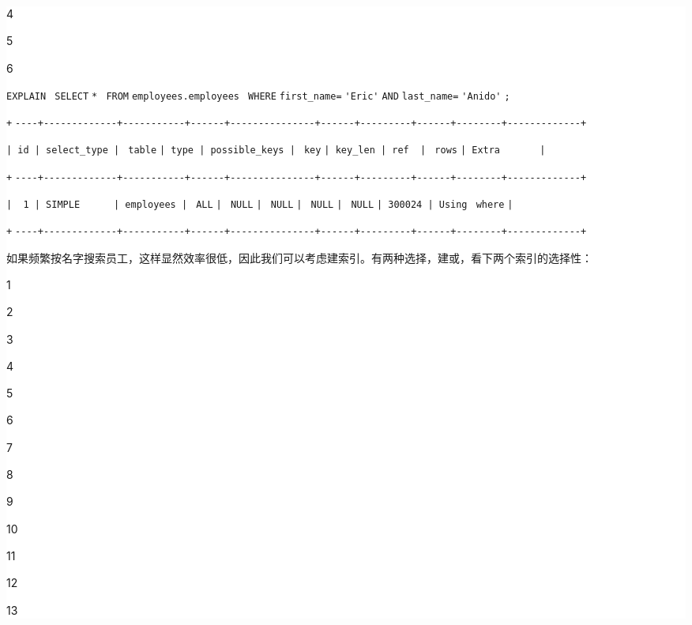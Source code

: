 
4


5


6


`EXPLAIN ` `SELECT` `* ` `FROM` `employees.employees ` `WHERE` `first_name=` `'Eric'` `AND` `last_name=` `'Anido'` `;`

`+` `----+-------------+-----------+------+---------------+------+---------+------+--------+-------------+`

`| id | select_type | ` `table` `| type | possible_keys | ` `key` `| key_len | ref  | ` `rows` `| Extra       |`

`+` `----+-------------+-----------+------+---------------+------+---------+------+--------+-------------+`

`|  1 | SIMPLE      | employees | ` `ALL` `| ` `NULL` `| ` `NULL` `| ` `NULL` `| ` `NULL` `| 300024 | Using ` `where` `|`

`+` `----+-------------+-----------+------+---------------+------+---------+------+--------+-------------+`

如果频繁按名字搜索员工，这样显然效率很低，因此我们可以考虑建索引。有两种选择，建或，看下两个索引的选择性：

1


2


3


4


5


6


7


8


9


10


11


12


13


